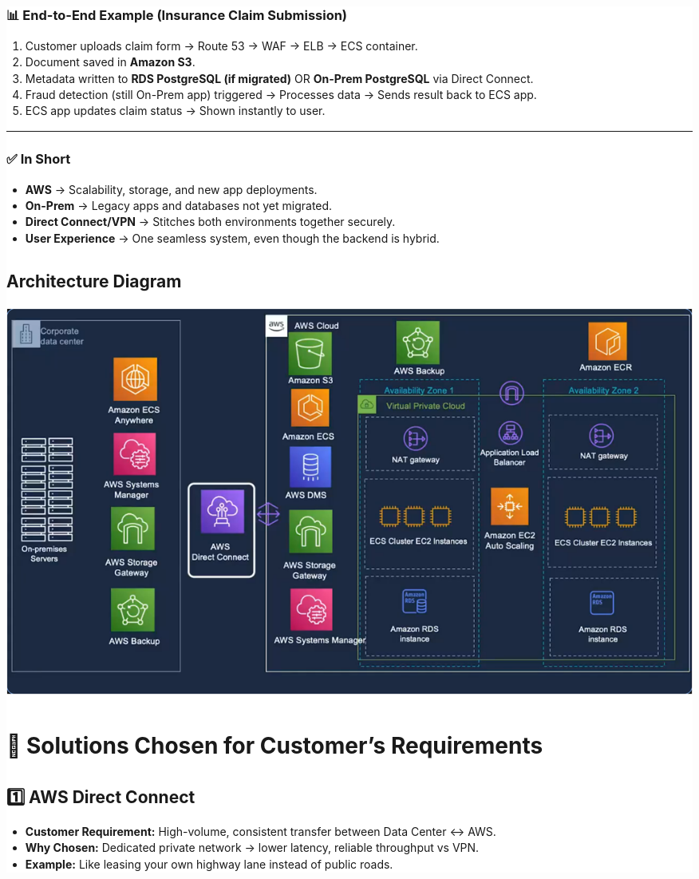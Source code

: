 
### 📊 End-to-End Example (Insurance Claim Submission)
1. Customer uploads claim form → Route 53 → WAF → ELB → ECS container.  
2. Document saved in **Amazon S3**.  
3. Metadata written to **RDS PostgreSQL (if migrated)** OR **On-Prem PostgreSQL** via Direct Connect.  
4. Fraud detection (still On-Prem app) triggered → Processes data → Sends result back to ECS app.  
5. ECS app updates claim status → Shown instantly to user.  

---

### ✅ In Short
- **AWS** → Scalability, storage, and new app deployments.  
- **On-Prem** → Legacy apps and databases not yet migrated.  
- **Direct Connect/VPN** → Stitches both environments together securely.  
- **User Experience** → One seamless system, even though the backend is hybrid.  


## Architecture Diagram

![App Screenshot](https://github.com/vivekshinde25/Architecting-Solutions-for-Cloud-Migration-Project/blob/4d76ed50501d8c338505600f62afb2fa4e8ed916/Screenshot%202025-08-15%20155410.png)

# 🚀 Solutions Chosen for Customer’s Requirements

## 1️⃣ AWS Direct Connect
- **Customer Requirement:** High-volume, consistent transfer between Data Center ↔ AWS.  
- **Why Chosen:** Dedicated private network → lower latency, reliable throughput vs VPN.  
- **Example:** Like leasing your own highway lane instead of public roads.  
